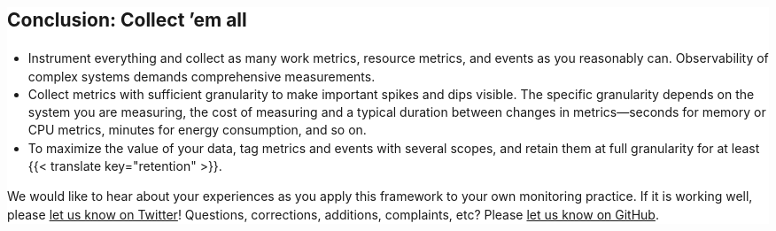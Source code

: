 

## Conclusion: Collect ’em all



-   Instrument everything and collect as many work metrics, resource metrics, and events as you reasonably can. Observability of complex systems demands comprehensive measurements.
-   Collect metrics with sufficient granularity to make important spikes and dips visible. The specific granularity depends on the system you are measuring, the cost of measuring and a typical duration between changes in metrics—seconds for memory or CPU metrics, minutes for energy consumption, and so on.
-   To maximize the value of your data, tag metrics and events with several scopes, and retain them at full granularity for at least {{< translate key="retention" >}}.



We would like to hear about your experiences as you apply this framework to your own monitoring practice. If it is working well, please [let us know on Twitter](https://twitter.com/datadoghq)! Questions, corrections, additions, complaints, etc? Please [let us know on GitHub](https://github.com/DataDog/the-monitor).

